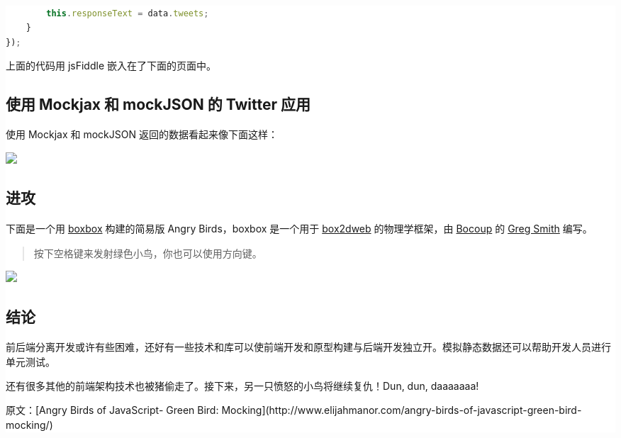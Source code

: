 ```javascript
        this.responseText = data.tweets;
    }
});
```

上面的代码用 jsFiddle 嵌入在了下面的页面中。

## 使用 Mockjax 和 mockJSON 的 Twitter 应用

<iframe allowfullscreen="allowfullscreen" frameborder="0" height="300" src="http://jsfiddle.net/cHS9q/1/embedded/result,html" width="100%"></iframe>

使用 Mockjax 和 mockJSON 返回的数据看起来像下面这样：

![](http://bubkoo.qiniudn.com/angry-birds-of-javascript-green-bird-mocking-twitter-mock-dynamic.png)

## 进攻

下面是一个用 [boxbox](http://incompl.github.com/boxbox/) 构建的简易版 Angry Birds，boxbox 是一个用于 [box2dweb](https://code.google.com/p/box2dweb/) 的物理学框架，由 [Bocoup](http://bocoup.com/) 的 [Greg Smith](http://twitter.com/_gsmith) 编写。

> 按下空格键来发射绿色小鸟，你也可以使用方向键。

![](http://bubkoo.qiniudn.com/angry-birds-of-javascript-green-bird-mocking-attack.png)

## 结论

前后端分离开发或许有些困难，还好有一些技术和库可以使前端开发和原型构建与后端开发独立开。模拟静态数据还可以帮助开发人员进行单元测试。

还有很多其他的前端架构技术也被猪偷走了。接下来，另一只愤怒的小鸟将继续复仇！Dun, dun, daaaaaaa!

<p class="j-quote">原文：[Angry Birds of JavaScript- Green Bird: Mocking](http://www.elijahmanor.com/angry-birds-of-javascript-green-bird-mocking/)</p>